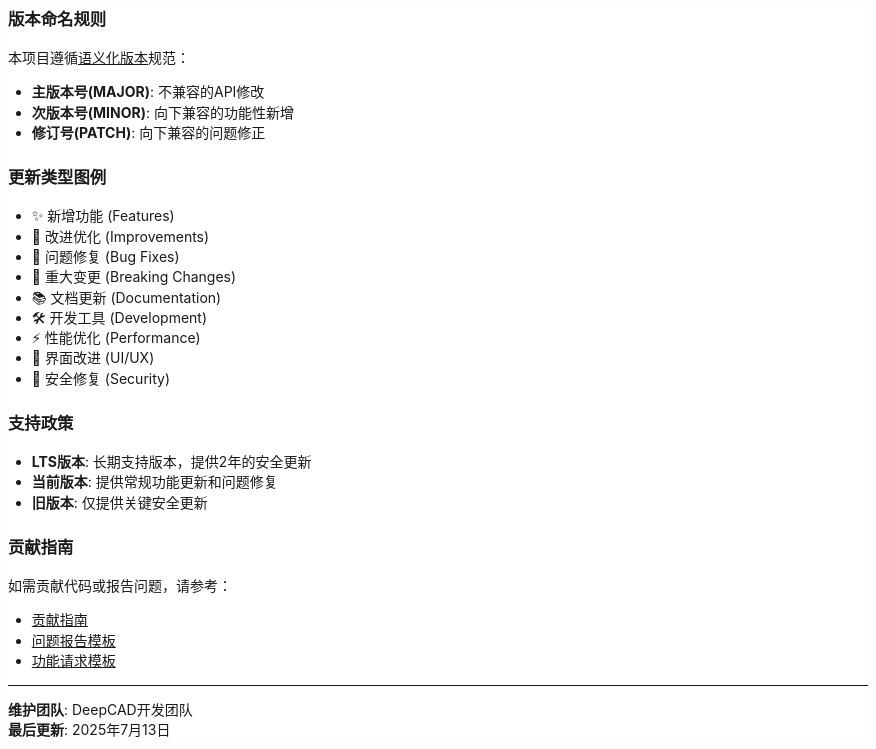 ### 版本命名规则
本项目遵循[语义化版本](https://semver.org/lang/zh-CN/)规范：

- **主版本号(MAJOR)**: 不兼容的API修改
- **次版本号(MINOR)**: 向下兼容的功能性新增
- **修订号(PATCH)**: 向下兼容的问题修正

### 更新类型图例
- ✨ 新增功能 (Features)
- 🔧 改进优化 (Improvements)
- 🐛 问题修复 (Bug Fixes)
- 🔄 重大变更 (Breaking Changes)
- 📚 文档更新 (Documentation)
- 🛠️ 开发工具 (Development)
- ⚡ 性能优化 (Performance)
- 🎨 界面改进 (UI/UX)
- 🔐 安全修复 (Security)

### 支持政策
- **LTS版本**: 长期支持版本，提供2年的安全更新
- **当前版本**: 提供常规功能更新和问题修复
- **旧版本**: 仅提供关键安全更新

### 贡献指南
如需贡献代码或报告问题，请参考：
- [贡献指南](CONTRIBUTING.md)
- [问题报告模板](.github/ISSUE_TEMPLATE.md)
- [功能请求模板](.github/FEATURE_REQUEST.md)

---

**维护团队**: DeepCAD开发团队  
**最后更新**: 2025年7月13日